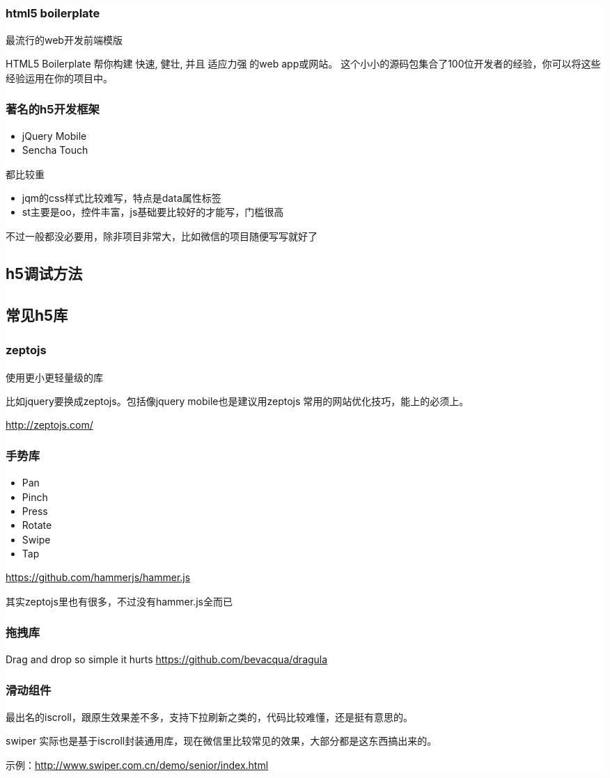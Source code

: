 ### html5 boilerplate

最流行的web开发前端模版

HTML5 Boilerplate 帮你构建 快速, 健壮, 并且 适应力强 的web app或网站。 这个小小的源码包集合了100位开发者的经验，你可以将这些经验运用在你的项目中。

### 著名的h5开发框架

- jQuery Mobile
- Sencha Touch

都比较重

- jqm的css样式比较难写，特点是data属性标签
- st主要是oo，控件丰富，js基础要比较好的才能写，门槛很高

不过一般都没必要用，除非项目非常大，比如微信的项目随便写写就好了

## h5调试方法

## 常见h5库

### zeptojs

使用更小更轻量级的库

比如jquery要换成zeptojs。包括像jquery mobile也是建议用zeptojs
常用的网站优化技巧，能上的必须上。

http://zeptojs.com/

### 手势库

- Pan
- Pinch
- Press
- Rotate
- Swipe
- Tap

https://github.com/hammerjs/hammer.js

其实zeptojs里也有很多，不过没有hammer.js全而已

### 拖拽库

Drag and drop so simple it hurts https://github.com/bevacqua/dragula

### 滑动组件

最出名的iscroll，跟原生效果差不多，支持下拉刷新之类的，代码比较难懂，还是挺有意思的。

swiper 实际也是基于iscroll封装通用库，现在微信里比较常见的效果，大部分都是这东西搞出来的。

示例：http://www.swiper.com.cn/demo/senior/index.html
